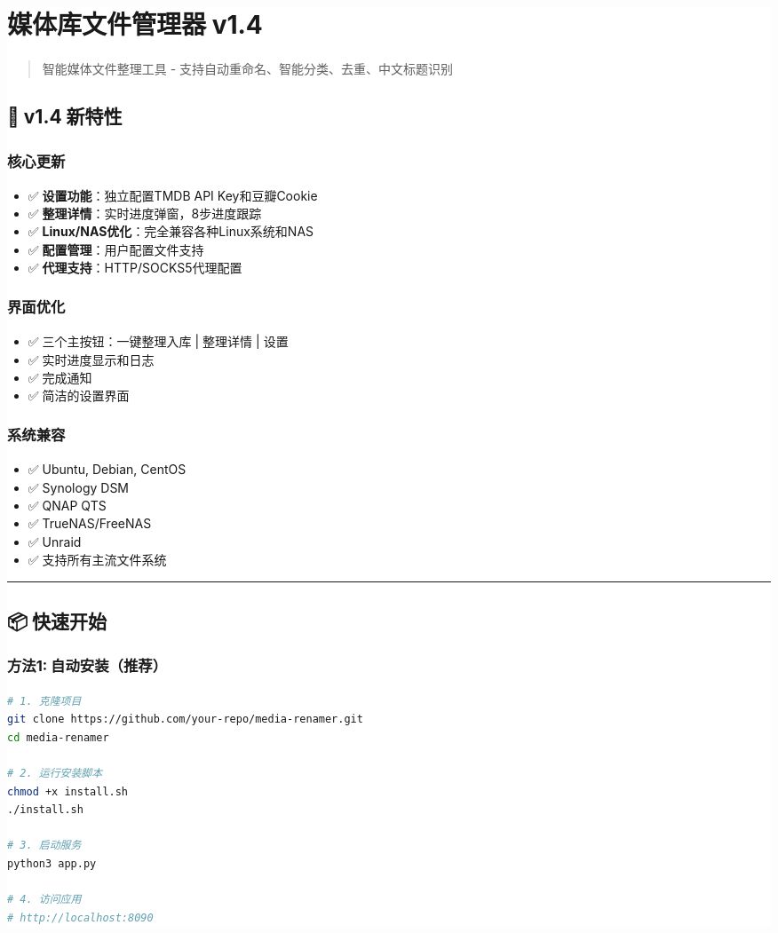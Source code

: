 # 媒体库文件管理器 v1.4

> 智能媒体文件整理工具 - 支持自动重命名、智能分类、去重、中文标题识别

## 🌟 v1.4 新特性

### 核心更新
- ✅ **设置功能**：独立配置TMDB API Key和豆瓣Cookie
- ✅ **整理详情**：实时进度弹窗，8步进度跟踪
- ✅ **Linux/NAS优化**：完全兼容各种Linux系统和NAS
- ✅ **配置管理**：用户配置文件支持
- ✅ **代理支持**：HTTP/SOCKS5代理配置

### 界面优化
- ✅ 三个主按钮：一键整理入库 | 整理详情 | 设置
- ✅ 实时进度显示和日志
- ✅ 完成通知
- ✅ 简洁的设置界面

### 系统兼容
- ✅ Ubuntu, Debian, CentOS
- ✅ Synology DSM
- ✅ QNAP QTS
- ✅ TrueNAS/FreeNAS
- ✅ Unraid
- ✅ 支持所有主流文件系统

---

## 📦 快速开始

### 方法1: 自动安装（推荐）

```bash
# 1. 克隆项目
git clone https://github.com/your-repo/media-renamer.git
cd media-renamer

# 2. 运行安装脚本
chmod +x install.sh
./install.sh

# 3. 启动服务
python3 app.py

# 4. 访问应用
# http://localhost:8090
```
